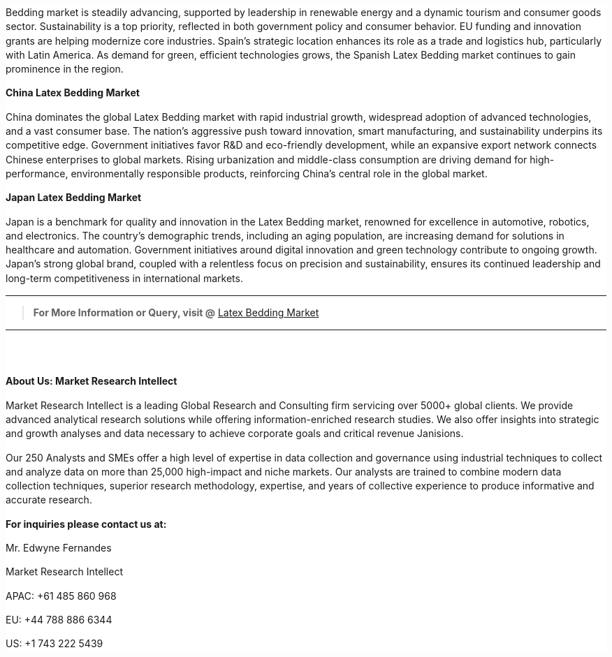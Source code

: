 Bedding market is steadily advancing, supported by leadership in renewable energy and a dynamic tourism and consumer goods sector. Sustainability is a top priority, reflected in both government policy and consumer behavior. EU funding and innovation grants are helping modernize core industries. Spain&rsquo;s strategic location enhances its role as a trade and logistics hub, particularly with Latin America. As demand for green, efficient technologies grows, the Spanish Latex Bedding market continues to gain prominence in the region.</p><p class="" data-start="4977" data-end="5589"><strong data-start="4977" data-end="4998">China Latex Bedding Market</strong></p><p class="" data-start="4977" data-end="5589">China dominates the global Latex Bedding market with rapid industrial growth, widespread adoption of advanced technologies, and a vast consumer base. The nation&rsquo;s aggressive push toward innovation, smart manufacturing, and sustainability underpins its competitive edge. Government initiatives favor R&amp;D and eco-friendly development, while an expansive export network connects Chinese enterprises to global markets. Rising urbanization and middle-class consumption are driving demand for high-performance, environmentally responsible products, reinforcing China&rsquo;s central role in the global market.</p><p class="" data-start="5591" data-end="6162"><strong data-start="5591" data-end="5612">Japan Latex Bedding Market</strong></p><p class="" data-start="5591" data-end="6162">Japan is a benchmark for quality and innovation in the Latex Bedding market, renowned for excellence in automotive, robotics, and electronics. The country&rsquo;s demographic trends, including an aging population, are increasing demand for solutions in healthcare and automation. Government initiatives around digital innovation and green technology contribute to ongoing growth. Japan&rsquo;s strong global brand, coupled with a relentless focus on precision and sustainability, ensures its continued leadership and long-term competitiveness in international markets.</p><hr /><blockquote><p><span class="font-[700]"><strong>For More Information or Query, visit&nbsp;@</strong>&nbsp;</span><span class="font-[700]"><a href="https://www.marketresearchintellect.com/product/latex-bedding-market/?utm_source=Linkedin&utm_medium=049" target="_blank" data-tracking-control-name="article-ssr-frontend-pulse_little-text-block" data-tracking-will-navigate="" data-test-link="">Latex Bedding Market</a></span></p></blockquote><hr /><h3>&nbsp;</h3><p><strong><span class="font-[700]">About Us: Market Research Intellect</span></strong></p><p><span class="">Market Research Intellect is a leading Global Research and Consulting firm servicing over 5000+ global clients. We provide advanced analytical research solutions while offering information-enriched research studies.&nbsp;</span>We also offer insights into strategic and growth analyses and data necessary to achieve corporate goals and critical revenue Janisions.</p><p><span class="">Our 250 Analysts and SMEs offer a high level of expertise in data collection and governance using industrial techniques to collect and analyze data on more than 25,000 high-impact and niche markets. Our analysts are trained to combine modern data collection techniques, superior research methodology, expertise, and years of collective experience to produce informative and accurate research.</span></p><p><strong>For inquiries please contact us at:</strong></p><p>Mr. Edwyne Fernandes</p><p>Market Research Intellect</p><p>APAC: +61 485 860 968</p><p>EU: +44 788 886 6344</p><p>US: +1 743 222 5439</p>
